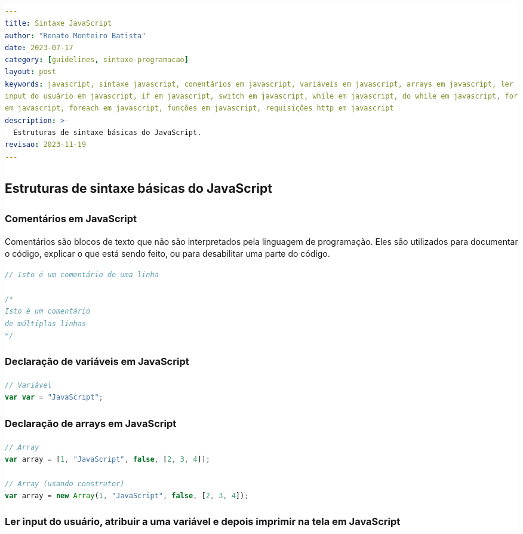 ```yaml
---
title: Sintaxe JavaScript
author: "Renato Monteiro Batista"
date: 2023-07-17
category: [guidelines, sintaxe-programacao]
layout: post
keywords: javascript, sintaxe javascript, comentários em javascript, variáveis em javascript, arrays em javascript, ler input do usuário em javascript, if em javascript, switch em javascript, while em javascript, do while em javascript, for em javascript, foreach em javascript, funções em javascript, requisições http em javascript
description: >-
  Estruturas de sintaxe básicas do JavaScript.
revisao: 2023-11-19
---
```

## Estruturas de sintaxe básicas do JavaScript

### Comentários em JavaScript

Comentários são blocos de texto que não são interpretados pela linguagem de programação. Eles são utilizados para documentar o código, explicar o que está sendo feito, ou para desabilitar uma parte do código.

```javascript
// Isto é um comentário de uma linha

/*
Isto é um comentário
de múltiplas linhas
*/
```

### Declaração de variáveis em JavaScript

```javascript
// Variável
var var = "JavaScript";
```

### Declaração de arrays em JavaScript

```javascript
// Array
var array = [1, "JavaScript", false, [2, 3, 4]];

// Array (usando construtor)
var array = new Array(1, "JavaScript", false, [2, 3, 4]);
```

### Ler input do usuário, atribuir a uma variável e depois imprimir na tela em JavaScript
